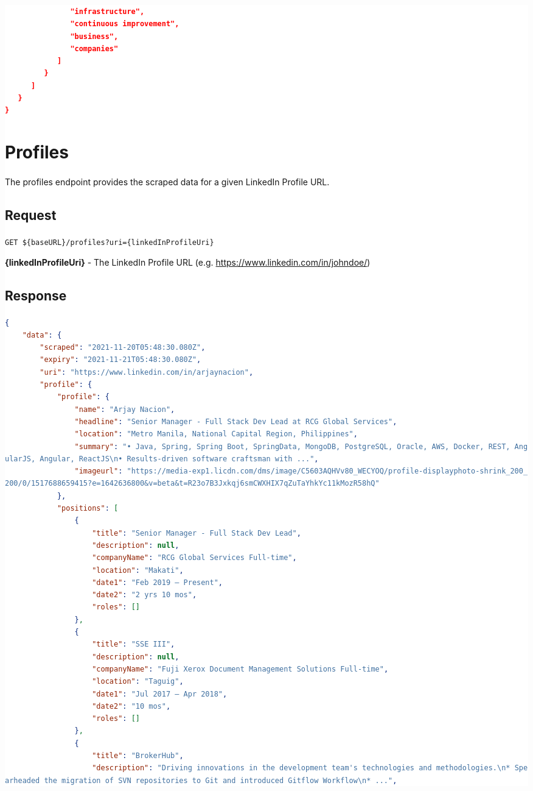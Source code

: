 ```json
               "infrastructure",
               "continuous improvement",
               "business",
               "companies"
            ]
         }
      ]
   }
}
```

# Profiles
The profiles endpoint provides the scraped data for a given LinkedIn Profile URL.

## Request
`GET ${baseURL}/profiles?uri={linkedInProfileUri}`

**{linkedInProfileUri}** - The LinkedIn Profile URL (e.g. https://www.linkedin.com/in/johndoe/)

## Response
```json
{
    "data": {
        "scraped": "2021-11-20T05:48:30.080Z",
        "expiry": "2021-11-21T05:48:30.080Z",
        "uri": "https://www.linkedin.com/in/arjaynacion",
        "profile": {
            "profile": {
                "name": "Arjay Nacion",
                "headline": "Senior Manager - Full Stack Dev Lead at RCG Global Services",
                "location": "Metro Manila, National Capital Region, Philippines",
                "summary": "• Java, Spring, Spring Boot, SpringData, MongoDB, PostgreSQL, Oracle, AWS, Docker, REST, AngularJS, Angular, ReactJS\n• Results-driven software craftsman with ...",
                "imageurl": "https://media-exp1.licdn.com/dms/image/C5603AQHVv80_WECYOQ/profile-displayphoto-shrink_200_200/0/1517688659415?e=1642636800&v=beta&t=R23o7B3Jxkqj6smCWXHIX7qZuTaYhkYc11kMozR58hQ"
            },
            "positions": [
                {
                    "title": "Senior Manager - Full Stack Dev Lead",
                    "description": null,
                    "companyName": "RCG Global Services Full-time",
                    "location": "Makati",
                    "date1": "Feb 2019 – Present",
                    "date2": "2 yrs 10 mos",
                    "roles": []
                },
                {
                    "title": "SSE III",
                    "description": null,
                    "companyName": "Fuji Xerox Document Management Solutions Full-time",
                    "location": "Taguig",
                    "date1": "Jul 2017 – Apr 2018",
                    "date2": "10 mos",
                    "roles": []
                },
                {
                    "title": "BrokerHub",
                    "description": "Driving innovations in the development team's technologies and methodologies.\n* Spearheaded the migration of SVN repositories to Git and introduced Gitflow Workflow\n* ...",
```